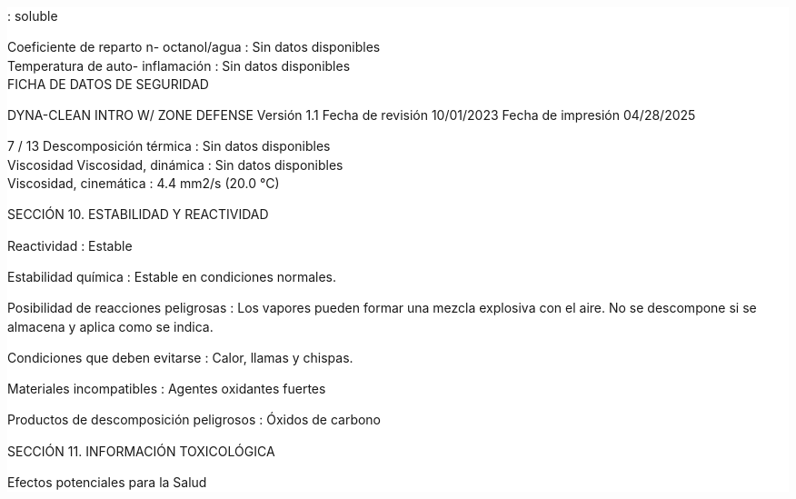 : soluble 
 
Coeficiente de reparto n-
octanol/agua 
: Sin datos disponibles  
Temperatura de auto-
inflamación 
: Sin datos disponibles  
FICHA DE DATOS DE SEGURIDAD 
 
DYNA-CLEAN INTRO W/ ZONE DEFENSE 
Versión 1.1 
Fecha de revisión 10/01/2023 
Fecha de impresión 
04/28/2025  
 
 
7 / 13 
Descomposición térmica 
:  Sin datos disponibles  
Viscosidad 
Viscosidad, dinámica 
: Sin datos disponibles  
Viscosidad, cinemática 
: 4.4 mm2/s (20.0 °C) 
 
 
 
 
 
 
SECCIÓN 10. ESTABILIDAD Y REACTIVIDAD 
 
Reactividad 
:  Estable 
 
Estabilidad química 
:  Estable en condiciones normales.  
 
Posibilidad de reacciones 
peligrosas 
:  Los vapores pueden formar una mezcla explosiva con el aire. 
No se descompone si se almacena y aplica como se indica. 
 
Condiciones que deben 
evitarse 
: Calor, llamas y chispas. 
 
Materiales incompatibles 
:  Agentes oxidantes fuertes 
 
Productos de 
descomposición peligrosos 
: Óxidos de carbono 
 
 
 
SECCIÓN 11. INFORMACIÓN TOXICOLÓGICA 
 
Efectos potenciales para la Salud 
 
